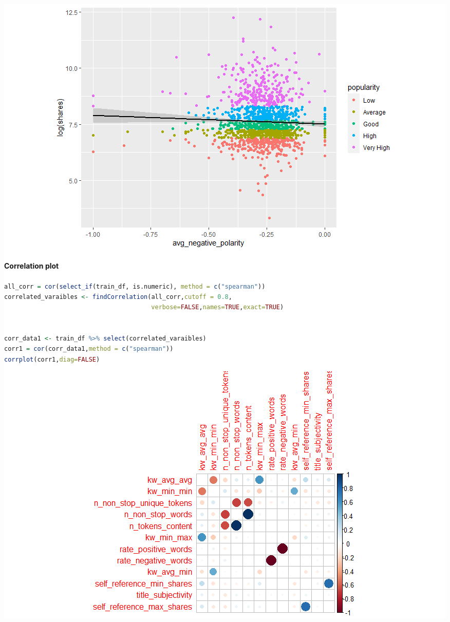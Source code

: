 <img src="Lifestyle_analysis_files/figure-gfm/plot5-2.png" style="display: block; margin: auto;" />

#### Correlation plot

``` r
all_corr = cor(select_if(train_df, is.numeric), method = c("spearman"))
correlated_varaibles <- findCorrelation(all_corr,cutoff = 0.8,
                                        verbose=FALSE,names=TRUE,exact=TRUE)


corr_data1 <- train_df %>% select(correlated_varaibles)
corr1 = cor(corr_data1,method = c("spearman"))
corrplot(corr1,diag=FALSE)
```

<img src="Lifestyle_analysis_files/figure-gfm/plot6-1.png" style="display: block; margin: auto;" />